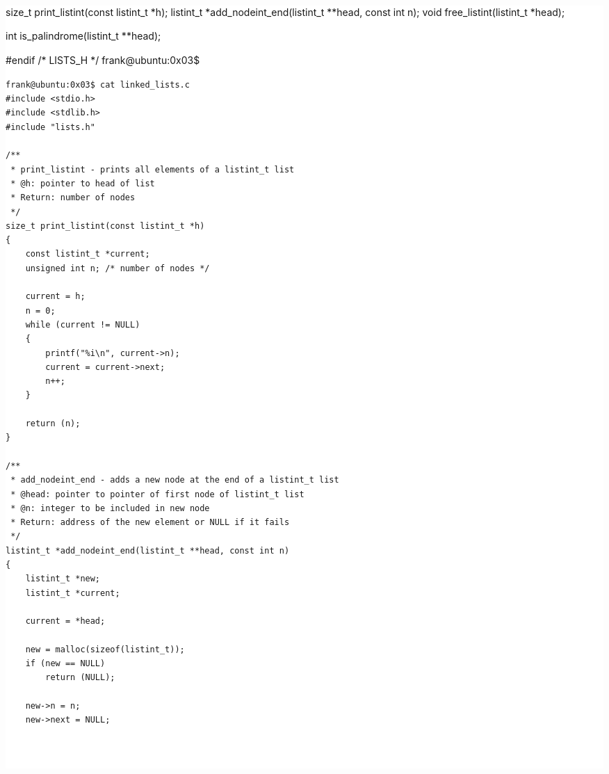 size_t print_listint(const listint_t *h);
listint_t *add_nodeint_end(listint_t **head, const int n);
void free_listint(listint_t *head);

int is_palindrome(listint_t **head);

#endif /* LISTS_H */
frank@ubuntu:0x03$
</code></pre>

<pre><code>frank@ubuntu:0x03$ cat linked_lists.c 
#include &lt;stdio.h&gt;
#include &lt;stdlib.h&gt;
#include &quot;lists.h&quot;

/**
 * print_listint - prints all elements of a listint_t list
 * @h: pointer to head of list
 * Return: number of nodes
 */
size_t print_listint(const listint_t *h)
{
    const listint_t *current;
    unsigned int n; /* number of nodes */

    current = h;
    n = 0;
    while (current != NULL)
    {
        printf(&quot;%i\n&quot;, current-&gt;n);
        current = current-&gt;next;
        n++;
    }

    return (n);
}

/**
 * add_nodeint_end - adds a new node at the end of a listint_t list
 * @head: pointer to pointer of first node of listint_t list
 * @n: integer to be included in new node
 * Return: address of the new element or NULL if it fails
 */
listint_t *add_nodeint_end(listint_t **head, const int n)
{
    listint_t *new;
    listint_t *current;

    current = *head;

    new = malloc(sizeof(listint_t));
    if (new == NULL)
        return (NULL);

    new-&gt;n = n;
    new-&gt;next = NULL;
